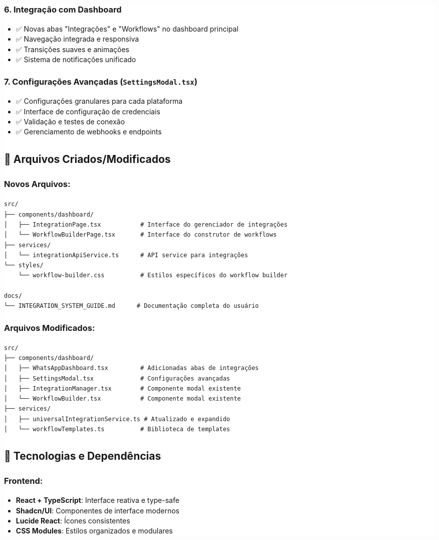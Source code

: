 ### 6. Integração com Dashboard
- ✅ Novas abas "Integrações" e "Workflows" no dashboard principal
- ✅ Navegação integrada e responsiva
- ✅ Transições suaves e animações
- ✅ Sistema de notificações unificado

### 7. Configurações Avançadas (`SettingsModal.tsx`)
- ✅ Configurações granulares para cada plataforma
- ✅ Interface de configuração de credenciais
- ✅ Validação e testes de conexão
- ✅ Gerenciamento de webhooks e endpoints

## 📁 Arquivos Criados/Modificados

### Novos Arquivos:
```
src/
├── components/dashboard/
│   ├── IntegrationPage.tsx           # Interface do gerenciador de integrações
│   └── WorkflowBuilderPage.tsx       # Interface do construtor de workflows
├── services/
│   └── integrationApiService.ts      # API service para integrações
└── styles/
    └── workflow-builder.css          # Estilos específicos do workflow builder

docs/
└── INTEGRATION_SYSTEM_GUIDE.md      # Documentação completa do usuário
```

### Arquivos Modificados:
```
src/
├── components/dashboard/
│   ├── WhatsAppDashboard.tsx         # Adicionadas abas de integrações
│   ├── SettingsModal.tsx             # Configurações avançadas
│   ├── IntegrationManager.tsx        # Componente modal existente
│   └── WorkflowBuilder.tsx           # Componente modal existente
├── services/
│   ├── universalIntegrationService.ts # Atualizado e expandido
│   └── workflowTemplates.ts          # Biblioteca de templates
```

## 🔧 Tecnologias e Dependências

### Frontend:
- **React + TypeScript**: Interface reativa e type-safe
- **Shadcn/UI**: Componentes de interface modernos
- **Lucide React**: Ícones consistentes
- **CSS Modules**: Estilos organizados e modulares
